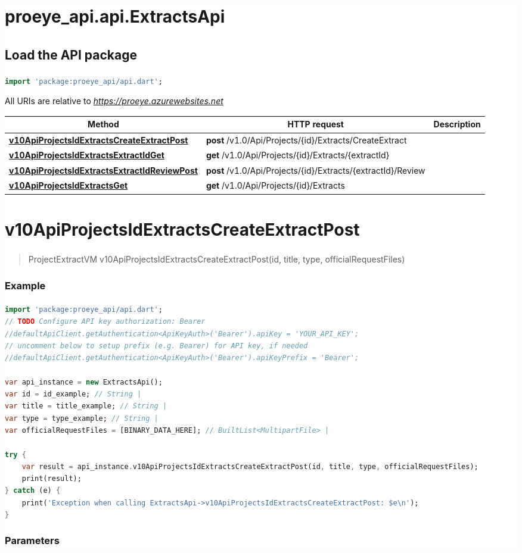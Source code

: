 # proeye_api.api.ExtractsApi

## Load the API package
```dart
import 'package:proeye_api/api.dart';
```

All URIs are relative to *https://proeye.azurewebsites.net*

Method | HTTP request | Description
------------- | ------------- | -------------
[**v10ApiProjectsIdExtractsCreateExtractPost**](ExtractsApi.md#v10ApiProjectsIdExtractsCreateExtractPost) | **post** /v1.0/Api/Projects/{id}/Extracts/CreateExtract | 
[**v10ApiProjectsIdExtractsExtractIdGet**](ExtractsApi.md#v10ApiProjectsIdExtractsExtractIdGet) | **get** /v1.0/Api/Projects/{id}/Extracts/{extractId} | 
[**v10ApiProjectsIdExtractsExtractIdReviewPost**](ExtractsApi.md#v10ApiProjectsIdExtractsExtractIdReviewPost) | **post** /v1.0/Api/Projects/{id}/Extracts/{extractId}/Review | 
[**v10ApiProjectsIdExtractsGet**](ExtractsApi.md#v10ApiProjectsIdExtractsGet) | **get** /v1.0/Api/Projects/{id}/Extracts | 


# **v10ApiProjectsIdExtractsCreateExtractPost**
> ProjectExtractVM v10ApiProjectsIdExtractsCreateExtractPost(id, title, type, officialRequestFiles)



### Example 
```dart
import 'package:proeye_api/api.dart';
// TODO Configure API key authorization: Bearer
//defaultApiClient.getAuthentication<ApiKeyAuth>('Bearer').apiKey = 'YOUR_API_KEY';
// uncomment below to setup prefix (e.g. Bearer) for API key, if needed
//defaultApiClient.getAuthentication<ApiKeyAuth>('Bearer').apiKeyPrefix = 'Bearer';

var api_instance = new ExtractsApi();
var id = id_example; // String | 
var title = title_example; // String | 
var type = type_example; // String | 
var officialRequestFiles = [BINARY_DATA_HERE]; // BuiltList<MultipartFile> | 

try { 
    var result = api_instance.v10ApiProjectsIdExtractsCreateExtractPost(id, title, type, officialRequestFiles);
    print(result);
} catch (e) {
    print('Exception when calling ExtractsApi->v10ApiProjectsIdExtractsCreateExtractPost: $e\n');
}
```

### Parameters
